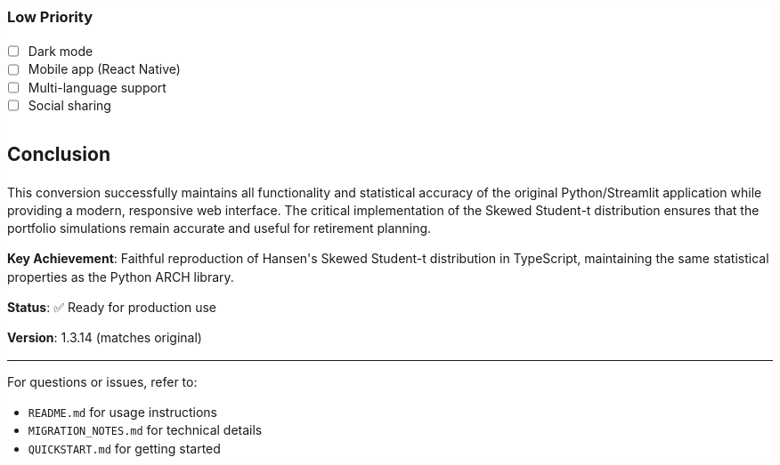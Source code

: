 ### Low Priority
- [ ] Dark mode
- [ ] Mobile app (React Native)
- [ ] Multi-language support
- [ ] Social sharing

## Conclusion

This conversion successfully maintains all functionality and statistical accuracy of the original Python/Streamlit application while providing a modern, responsive web interface. The critical implementation of the Skewed Student-t distribution ensures that the portfolio simulations remain accurate and useful for retirement planning.

**Key Achievement**: Faithful reproduction of Hansen's Skewed Student-t distribution in TypeScript, maintaining the same statistical properties as the Python ARCH library.

**Status**: ✅ Ready for production use

**Version**: 1.3.14 (matches original)

---

For questions or issues, refer to:
- `README.md` for usage instructions
- `MIGRATION_NOTES.md` for technical details
- `QUICKSTART.md` for getting started